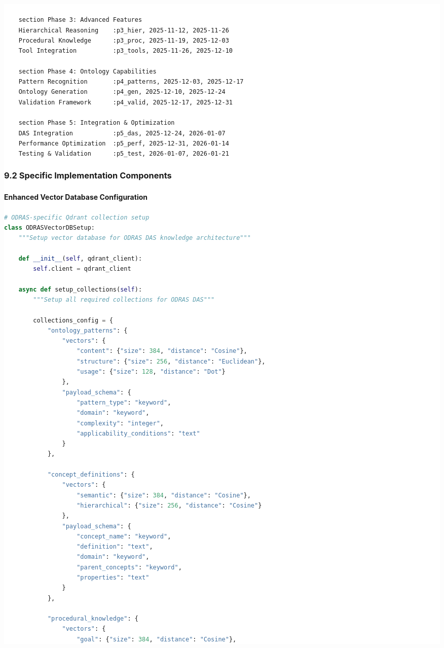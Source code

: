 ```mermaid

    section Phase 3: Advanced Features
    Hierarchical Reasoning    :p3_hier, 2025-11-12, 2025-11-26
    Procedural Knowledge      :p3_proc, 2025-11-19, 2025-12-03
    Tool Integration          :p3_tools, 2025-11-26, 2025-12-10

    section Phase 4: Ontology Capabilities
    Pattern Recognition       :p4_patterns, 2025-12-03, 2025-12-17
    Ontology Generation       :p4_gen, 2025-12-10, 2025-12-24
    Validation Framework      :p4_valid, 2025-12-17, 2025-12-31

    section Phase 5: Integration & Optimization
    DAS Integration           :p5_das, 2025-12-24, 2026-01-07
    Performance Optimization  :p5_perf, 2025-12-31, 2026-01-14
    Testing & Validation      :p5_test, 2026-01-07, 2026-01-21
```

### 9.2 Specific Implementation Components

#### **Enhanced Vector Database Configuration**
```python
# ODRAS-specific Qdrant collection setup
class ODRASVectorDBSetup:
    """Setup vector database for ODRAS DAS knowledge architecture"""

    def __init__(self, qdrant_client):
        self.client = qdrant_client

    async def setup_collections(self):
        """Setup all required collections for ODRAS DAS"""

        collections_config = {
            "ontology_patterns": {
                "vectors": {
                    "content": {"size": 384, "distance": "Cosine"},
                    "structure": {"size": 256, "distance": "Euclidean"},
                    "usage": {"size": 128, "distance": "Dot"}
                },
                "payload_schema": {
                    "pattern_type": "keyword",
                    "domain": "keyword",
                    "complexity": "integer",
                    "applicability_conditions": "text"
                }
            },

            "concept_definitions": {
                "vectors": {
                    "semantic": {"size": 384, "distance": "Cosine"},
                    "hierarchical": {"size": 256, "distance": "Cosine"}
                },
                "payload_schema": {
                    "concept_name": "keyword",
                    "definition": "text",
                    "domain": "keyword",
                    "parent_concepts": "keyword",
                    "properties": "text"
                }
            },

            "procedural_knowledge": {
                "vectors": {
                    "goal": {"size": 384, "distance": "Cosine"},
```